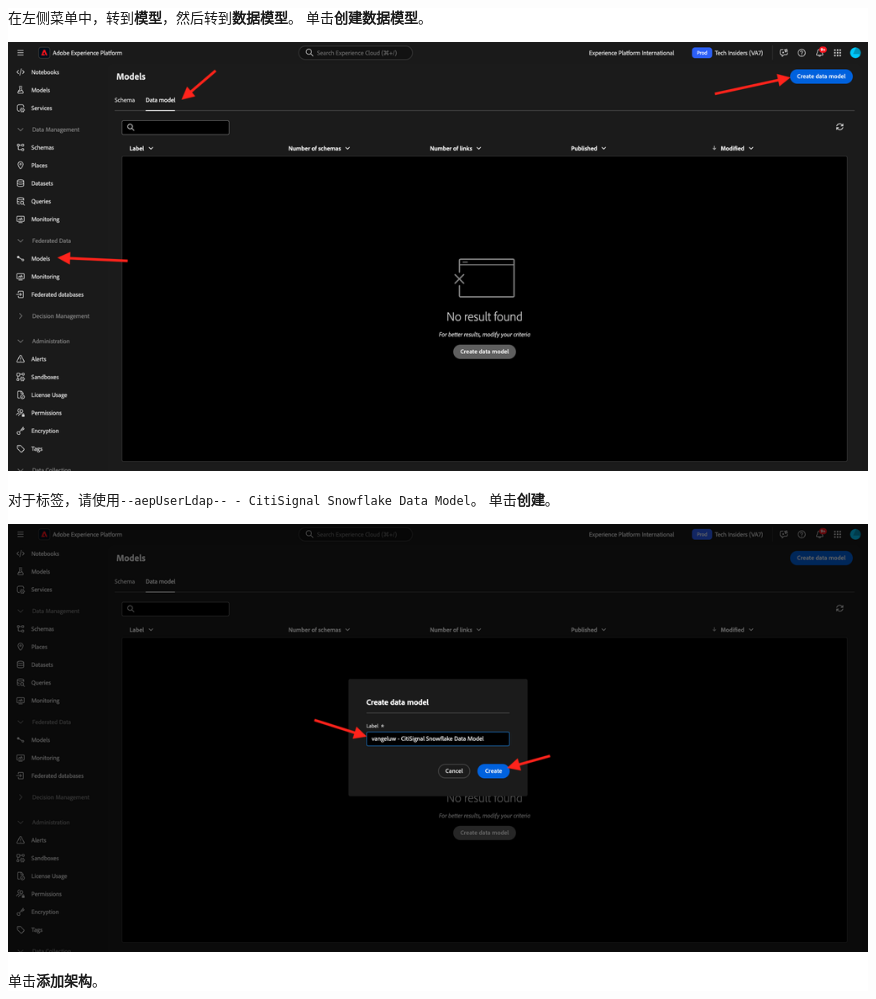 在左侧菜单中，转到&#x200B;**模型**，然后转到&#x200B;**数据模型**。 单击&#x200B;**创建数据模型**。

![FAC](./images/fdb12.png)

对于标签，请使用`--aepUserLdap-- - CitiSignal Snowflake Data Model`。 单击&#x200B;**创建**。

![FAC](./images/fdb13.png)

单击&#x200B;**添加架构**。
